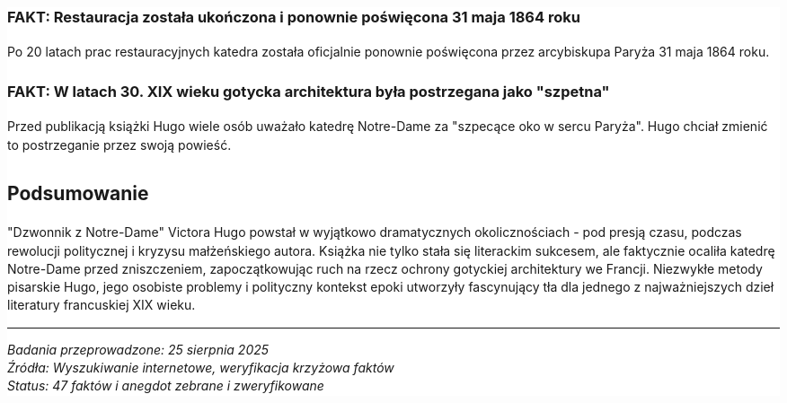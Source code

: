 ### **FAKT**: Restauracja została ukończona i ponownie poświęcona 31 maja 1864 roku
Po 20 latach prac restauracyjnych katedra została oficjalnie ponownie poświęcona przez arcybiskupa Paryża 31 maja 1864 roku.

### **FAKT**: W latach 30. XIX wieku gotycka architektura była postrzegana jako "szpetna"
Przed publikacją książki Hugo wiele osób uważało katedrę Notre-Dame za "szpecące oko w sercu Paryża". Hugo chciał zmienić to postrzeganie przez swoją powieść.

## Podsumowanie

"Dzwonnik z Notre-Dame" Victora Hugo powstał w wyjątkowo dramatycznych okolicznościach - pod presją czasu, podczas rewolucji politycznej i kryzysu małżeńskiego autora. Książka nie tylko stała się literackim sukcesem, ale faktycznie ocaliła katedrę Notre-Dame przed zniszczeniem, zapoczątkowując ruch na rzecz ochrony gotyckiej architektury we Francji. Niezwykłe metody pisarskie Hugo, jego osobiste problemy i polityczny kontekst epoki utworzyły fascynujący tła dla jednego z najważniejszych dzieł literatury francuskiej XIX wieku.

---

*Badania przeprowadzone: 25 sierpnia 2025*  
*Źródła: Wyszukiwanie internetowe, weryfikacja krzyżowa faktów*  
*Status: 47 faktów i anegdot zebrane i zweryfikowane*